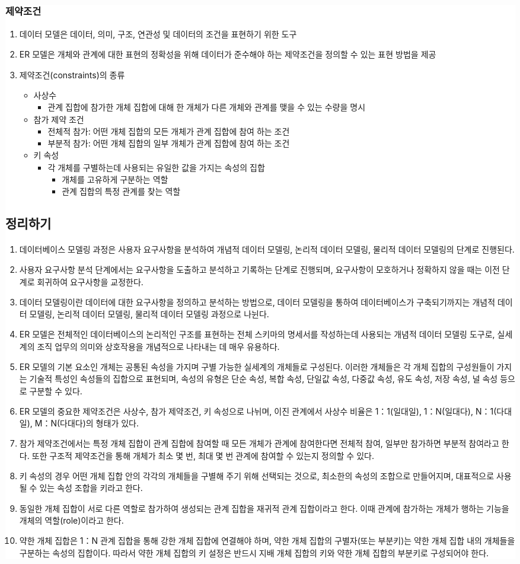 ### 제약조건

1. 데이터 모델은 데이터, 의미, 구조, 연관성 및 데이터의 조건을 표현하기 위한 도구

2. ER 모델은 개체와 관계에 대한 표현의 정확성을 위해 데이터가 준수해야 하는 제약조건을 정의할 수 있는 표현 방법을 제공

3. 제약조건(constraints)의 종류
    - 사상수
        - 관계 집합에 참가한 개체 집합에 대해 한 개체가 다른 개체와 관계를 맺을 수 있는 수량을 명시
    - 참가 제약 조건
        - 전체적 참가: 어떤 개체 집합의 모든 개체가 관계 집합에 참여 하는 조건
        - 부분적 참가: 어떤 개체 집합의 일부 개체가 관계 집합에 참여 하는 조건
    - 키 속성
        - 각 개체를 구별하는데 사용되는 유일한 값을 가지는 속성의 집합
            - 개체를 고유하게 구분하는 역할
            - 관계 집합의 특정 관계를 찾는 역할


## 정리하기

1. 데이터베이스 모델링 과정은 사용자 요구사항을 분석하여 개념적 데이터 모델링, 논리적 데이터 모델링, 물리적 데이터 모델링의 단계로 진행된다.

2. 사용자 요구사항 분석 단계에서는 요구사항을 도출하고 분석하고 기록하는 단계로 진행되며, 요구사항이 모호하거나 정확하지 않을 때는 이전 단계로 회귀하여 요구사항을 교정한다.

3. 데이터 모델링이란 데이터에 대한 요구사항을 정의하고 분석하는 방법으로, 데이터 모델링을 통하여 데이터베이스가 구축되기까지는 개념적 데이터 모델링, 논리적 데이터 모델링, 물리적 데이터 모델링 과정으로 나뉜다.

4. ER 모델은 전체적인 데이터베이스의 논리적인 구조를 표현하는 전체 스키마의 명세서를 작성하는데 사용되는 개념적 데이터 모델링 도구로, 실세계의 조직 업무의 의미와 상호작용을 개념적으로 나타내는 데 매우 유용하다.

5. ER 모델의 기본 요소인 개체는 공통된 속성을 가지며 구별 가능한 실세계의 개체들로 구성된다. 이러한 개체들은 각 개체 집합의 구성원들이 가지는 기술적 특성인 속성들의 집합으로 표현되며, 속성의 유형은 단순 속성, 복합 속성, 단일값 속성, 다중값 속성, 유도 속성, 저장 속성, 널 속성 등으로 구분할 수 있다.

6. ER 모델의 중요한 제약조건은 사상수, 참가 제약조건, 키 속성으로 나뉘며, 이진 관계에서 사상수 비율은 1：1(일대일), 1：N(일대다), N：1(다대일), M：N(다대다)의 형태가 있다.

7. 참가 제약조건에서는 특정 개체 집합이 관계 집합에 참여할 때 모든 개체가 관계에 참여한다면 전체적 참여, 일부만 참가하면 부분적 참여라고 한다. 또한 구조적 제약조건을 통해 개체가 최소 몇 번, 최대 몇 번 관계에 참여할 수 있는지 정의할 수 있다.

8. 키 속성의 경우 어떤 개체 집합 안의 각각의 개체들을 구별해 주기 위해 선택되는 것으로, 최소한의 속성의 조합으로 만들어지며, 대표적으로 사용될 수 있는 속성 조합을 키라고 한다.

9. 동일한 개체 집합이 서로 다른 역할로 참가하여 생성되는 관계 집합을 재귀적 관계 집합이라고 한다. 이때 관계에 참가하는 개체가 행하는 기능을 개체의 역할(role)이라고 한다.

10. 약한 개체 집합은 1：N 관계 집합을 통해 강한 개체 집합에 연결해야 하며, 약한 개체 집합의 구별자(또는 부분키)는 약한 개체 집합 내의 개체들을 구분하는 속성의 집합이다. 따라서 약한 개체 집합의 키 설정은 반드시 지배 개체 집합의 키와 약한 개체 집합의 부분키로 구성되어야 한다.